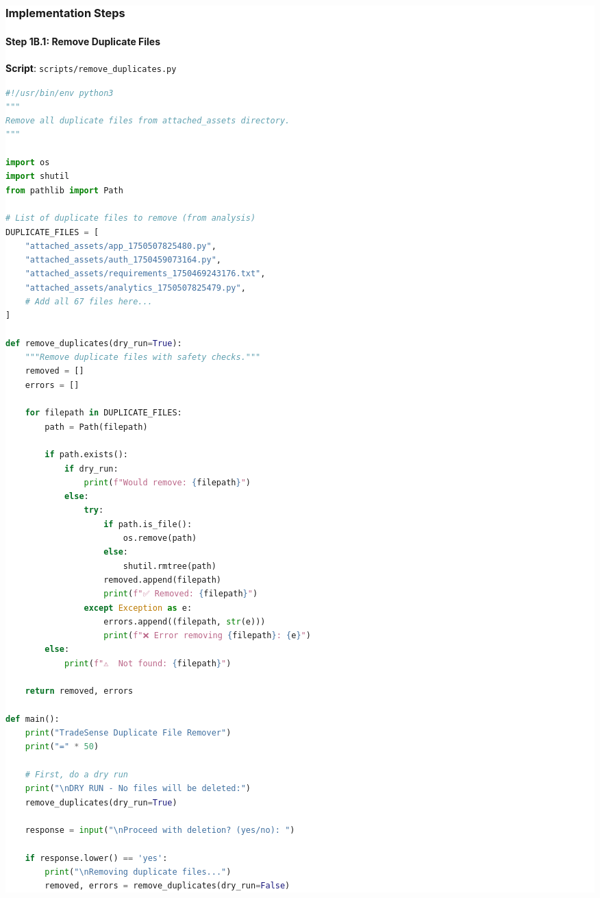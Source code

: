 ### Implementation Steps

#### Step 1B.1: Remove Duplicate Files
**Script**: `scripts/remove_duplicates.py`
```python
#!/usr/bin/env python3
"""
Remove all duplicate files from attached_assets directory.
"""

import os
import shutil
from pathlib import Path

# List of duplicate files to remove (from analysis)
DUPLICATE_FILES = [
    "attached_assets/app_1750507825480.py",
    "attached_assets/auth_1750459073164.py",
    "attached_assets/requirements_1750469243176.txt",
    "attached_assets/analytics_1750507825479.py",
    # Add all 67 files here...
]

def remove_duplicates(dry_run=True):
    """Remove duplicate files with safety checks."""
    removed = []
    errors = []
    
    for filepath in DUPLICATE_FILES:
        path = Path(filepath)
        
        if path.exists():
            if dry_run:
                print(f"Would remove: {filepath}")
            else:
                try:
                    if path.is_file():
                        os.remove(path)
                    else:
                        shutil.rmtree(path)
                    removed.append(filepath)
                    print(f"✅ Removed: {filepath}")
                except Exception as e:
                    errors.append((filepath, str(e)))
                    print(f"❌ Error removing {filepath}: {e}")
        else:
            print(f"⚠️  Not found: {filepath}")
    
    return removed, errors

def main():
    print("TradeSense Duplicate File Remover")
    print("=" * 50)
    
    # First, do a dry run
    print("\nDRY RUN - No files will be deleted:")
    remove_duplicates(dry_run=True)
    
    response = input("\nProceed with deletion? (yes/no): ")
    
    if response.lower() == 'yes':
        print("\nRemoving duplicate files...")
        removed, errors = remove_duplicates(dry_run=False)
```